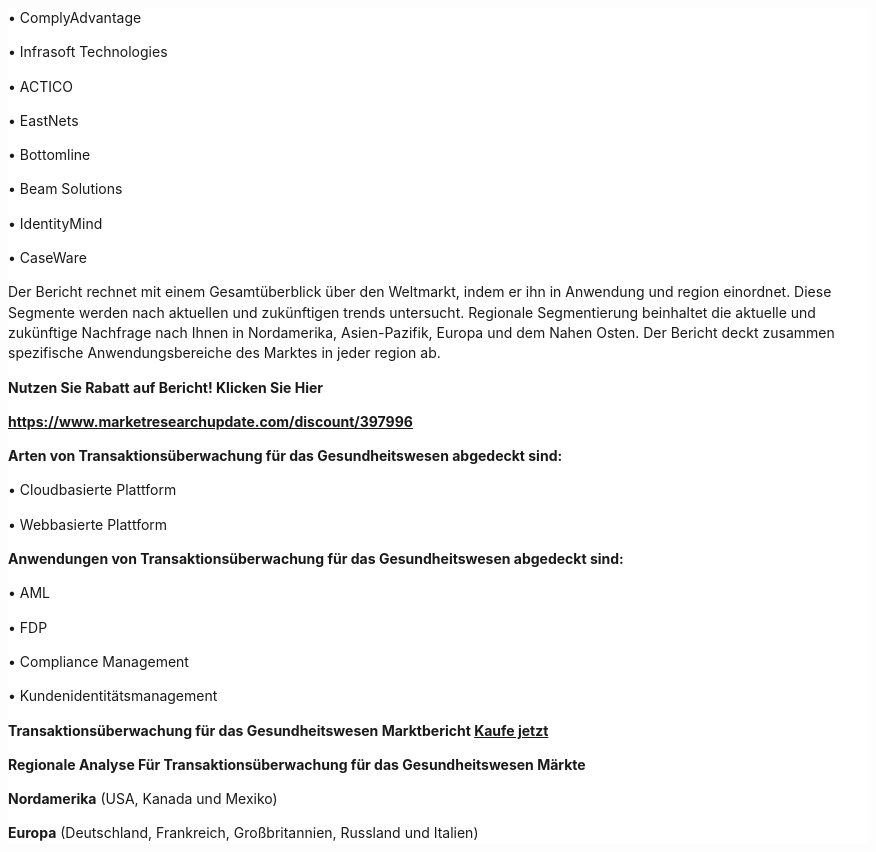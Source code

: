 • ComplyAdvantage

• Infrasoft Technologies

• ACTICO

• EastNets

• Bottomline

• Beam Solutions

• IdentityMind

• CaseWare

Der Bericht rechnet mit einem Gesamtüberblick über den Weltmarkt, indem er ihn in Anwendung und region einordnet. Diese Segmente werden nach aktuellen und zukünftigen trends untersucht. Regionale Segmentierung beinhaltet die aktuelle und zukünftige Nachfrage nach Ihnen in Nordamerika, Asien-Pazifik, Europa und dem Nahen Osten. Der Bericht deckt zusammen spezifische Anwendungsbereiche des Marktes in jeder region ab.



<strong>Nutzen Sie Rabatt auf Bericht! Klicken Sie Hier
</strong>

<strong><a href=https://www.marketresearchupdate.com/discount/397996>https://www.marketresearchupdate.com/discount/397996</b></u></font></strong></a>



<strong>Arten von Transaktionsüberwachung für das Gesundheitswesen abgedeckt sind:</strong>

• Cloudbasierte Plattform

• Webbasierte Plattform



<strong>Anwendungen von Transaktionsüberwachung für das Gesundheitswesen abgedeckt sind:</strong>

• AML

• FDP

• Compliance Management

• Kundenidentitätsmanagement



<strong>Transaktionsüberwachung für das Gesundheitswesen Marktbericht <a href=https://www.marketresearchupdate.com/buynow/397996>Kaufe jetzt</a></strong>



<strong>Regionale Analyse Für Transaktionsüberwachung für das Gesundheitswesen Märkte</strong>



<strong>Nordamerika</strong> (USA, Kanada und Mexiko)



<strong>Europa</strong> (Deutschland, Frankreich, Großbritannien, Russland und Italien)

